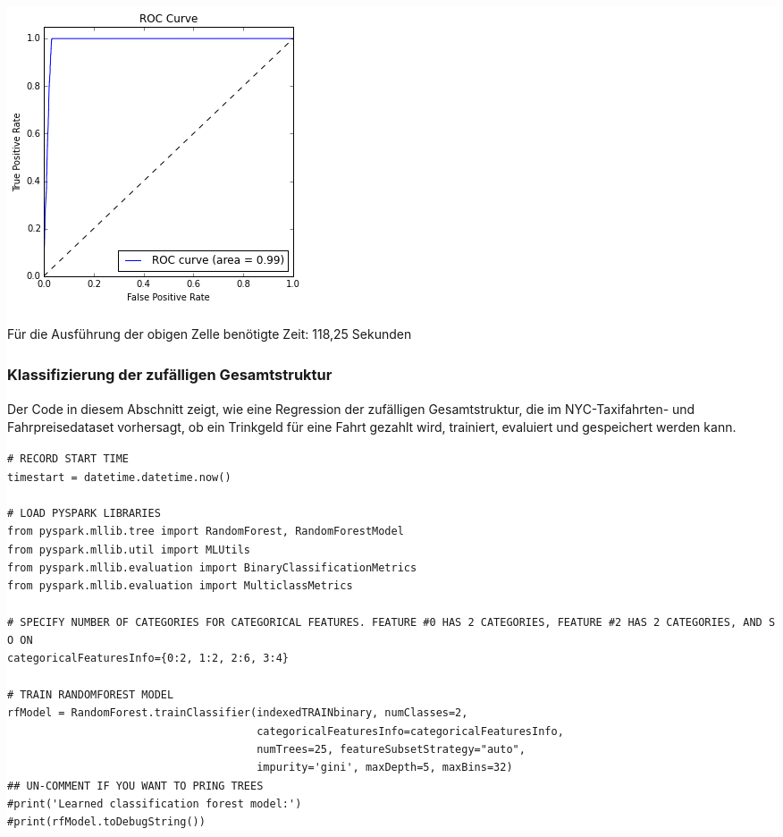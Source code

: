 ![ROC-Kurve der logistischen Regression mithilfe des CrossValidator von MLlib](./media/machine-learning-data-science-spark-advanced-data-exploration-modeling/mllib-crossvalidator-roc-curve.png)

Für die Ausführung der obigen Zelle benötigte Zeit: 118,25 Sekunden


### Klassifizierung der zufälligen Gesamtstruktur

Der Code in diesem Abschnitt zeigt, wie eine Regression der zufälligen Gesamtstruktur, die im NYC-Taxifahrten- und Fahrpreisedataset vorhersagt, ob ein Trinkgeld für eine Fahrt gezahlt wird, trainiert, evaluiert und gespeichert werden kann.


	# RECORD START TIME
	timestart = datetime.datetime.now()
	
	# LOAD PYSPARK LIBRARIES
	from pyspark.mllib.tree import RandomForest, RandomForestModel
	from pyspark.mllib.util import MLUtils
	from pyspark.mllib.evaluation import BinaryClassificationMetrics
	from pyspark.mllib.evaluation import MulticlassMetrics
	
	# SPECIFY NUMBER OF CATEGORIES FOR CATEGORICAL FEATURES. FEATURE #0 HAS 2 CATEGORIES, FEATURE #2 HAS 2 CATEGORIES, AND SO ON
	categoricalFeaturesInfo={0:2, 1:2, 2:6, 3:4}
	
	# TRAIN RANDOMFOREST MODEL
	rfModel = RandomForest.trainClassifier(indexedTRAINbinary, numClasses=2, 
	                                       categoricalFeaturesInfo=categoricalFeaturesInfo,
	                                       numTrees=25, featureSubsetStrategy="auto",
	                                       impurity='gini', maxDepth=5, maxBins=32)
	## UN-COMMENT IF YOU WANT TO PRING TREES
	#print('Learned classification forest model:')
	#print(rfModel.toDebugString())
	